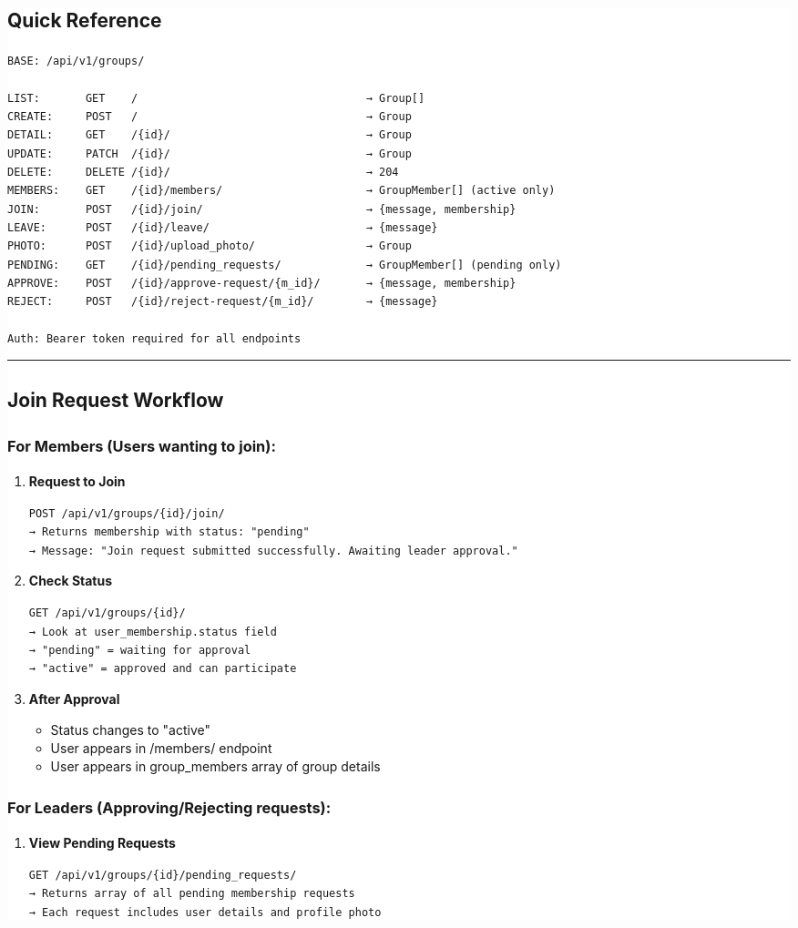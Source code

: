 ## Quick Reference

```
BASE: /api/v1/groups/

LIST:       GET    /                                   → Group[]
CREATE:     POST   /                                   → Group
DETAIL:     GET    /{id}/                              → Group
UPDATE:     PATCH  /{id}/                              → Group
DELETE:     DELETE /{id}/                              → 204
MEMBERS:    GET    /{id}/members/                      → GroupMember[] (active only)
JOIN:       POST   /{id}/join/                         → {message, membership}
LEAVE:      POST   /{id}/leave/                        → {message}
PHOTO:      POST   /{id}/upload_photo/                 → Group
PENDING:    GET    /{id}/pending_requests/             → GroupMember[] (pending only)
APPROVE:    POST   /{id}/approve-request/{m_id}/       → {message, membership}
REJECT:     POST   /{id}/reject-request/{m_id}/        → {message}

Auth: Bearer token required for all endpoints
```

---

## Join Request Workflow

### For Members (Users wanting to join):

1. **Request to Join**
   ```
   POST /api/v1/groups/{id}/join/
   → Returns membership with status: "pending"
   → Message: "Join request submitted successfully. Awaiting leader approval."
   ```

2. **Check Status**
   ```
   GET /api/v1/groups/{id}/
   → Look at user_membership.status field
   → "pending" = waiting for approval
   → "active" = approved and can participate
   ```

3. **After Approval**
   - Status changes to "active"
   - User appears in /members/ endpoint
   - User appears in group_members array of group details

### For Leaders (Approving/Rejecting requests):

1. **View Pending Requests**
   ```
   GET /api/v1/groups/{id}/pending_requests/
   → Returns array of all pending membership requests
   → Each request includes user details and profile photo
   ```
